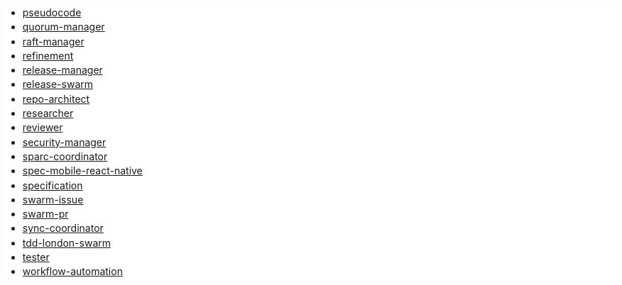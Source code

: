 - [pseudocode](../../../reference/agents/sparc/pseudocode.md)
- [quorum-manager](../../../reference/agents/consensus/quorum-manager.md)
- [raft-manager](../../../reference/agents/consensus/raft-manager.md)
- [refinement](../../../reference/agents/sparc/refinement.md)
- [release-manager](../../../reference/agents/github/release-manager.md)
- [release-swarm](../../../reference/agents/github/release-swarm.md)
- [repo-architect](../../../reference/agents/github/repo-architect.md)
- [researcher](../../../reference/agents/core/researcher.md)
- [reviewer](../../../reference/agents/core/reviewer.md)
- [security-manager](../../../reference/agents/consensus/security-manager.md)
- [sparc-coordinator](../../../reference/agents/templates/sparc-coordinator.md)
- [spec-mobile-react-native](../../../reference/agents/specialized/mobile/spec-mobile-react-native.md)
- [specification](../../../reference/agents/sparc/specification.md)
- [swarm-issue](../../../reference/agents/github/swarm-issue.md)
- [swarm-pr](../../../reference/agents/github/swarm-pr.md)
- [sync-coordinator](../../../reference/agents/github/sync-coordinator.md)
- [tdd-london-swarm](../../../reference/agents/testing/unit/tdd-london-swarm.md)
- [tester](../../../reference/agents/core/tester.md)
- [workflow-automation](../../../reference/agents/github/workflow-automation.md)
